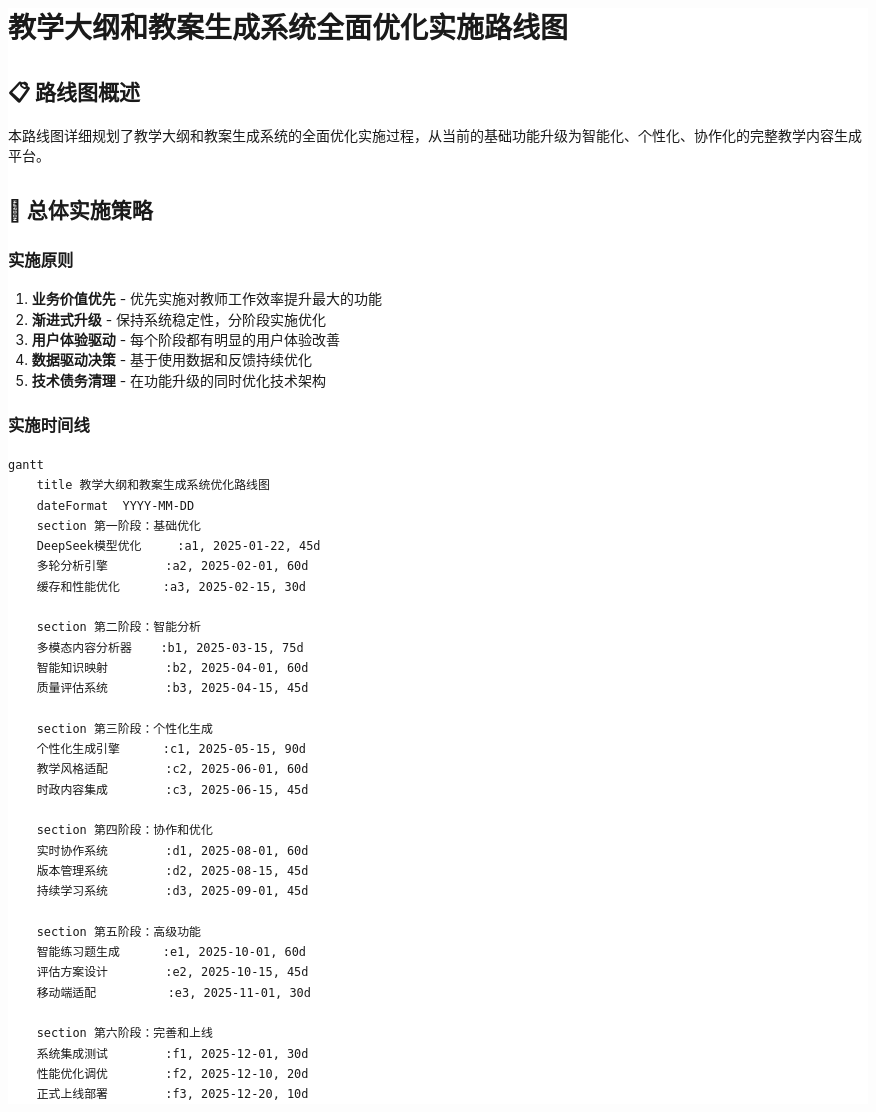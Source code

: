 # 教学大纲和教案生成系统全面优化实施路线图

## 📋 路线图概述

本路线图详细规划了教学大纲和教案生成系统的全面优化实施过程，从当前的基础功能升级为智能化、个性化、协作化的完整教学内容生成平台。

## 🎯 总体实施策略

### 实施原则

1. **业务价值优先** - 优先实施对教师工作效率提升最大的功能
2. **渐进式升级** - 保持系统稳定性，分阶段实施优化
3. **用户体验驱动** - 每个阶段都有明显的用户体验改善
4. **数据驱动决策** - 基于使用数据和反馈持续优化
5. **技术债务清理** - 在功能升级的同时优化技术架构

### 实施时间线

```mermaid
gantt
    title 教学大纲和教案生成系统优化路线图
    dateFormat  YYYY-MM-DD
    section 第一阶段：基础优化
    DeepSeek模型优化     :a1, 2025-01-22, 45d
    多轮分析引擎        :a2, 2025-02-01, 60d
    缓存和性能优化      :a3, 2025-02-15, 30d

    section 第二阶段：智能分析
    多模态内容分析器    :b1, 2025-03-15, 75d
    智能知识映射        :b2, 2025-04-01, 60d
    质量评估系统        :b3, 2025-04-15, 45d

    section 第三阶段：个性化生成
    个性化生成引擎      :c1, 2025-05-15, 90d
    教学风格适配        :c2, 2025-06-01, 60d
    时政内容集成        :c3, 2025-06-15, 45d

    section 第四阶段：协作和优化
    实时协作系统        :d1, 2025-08-01, 60d
    版本管理系统        :d2, 2025-08-15, 45d
    持续学习系统        :d3, 2025-09-01, 45d

    section 第五阶段：高级功能
    智能练习题生成      :e1, 2025-10-01, 60d
    评估方案设计        :e2, 2025-10-15, 45d
    移动端适配          :e3, 2025-11-01, 30d

    section 第六阶段：完善和上线
    系统集成测试        :f1, 2025-12-01, 30d
    性能优化调优        :f2, 2025-12-10, 20d
    正式上线部署        :f3, 2025-12-20, 10d
```
